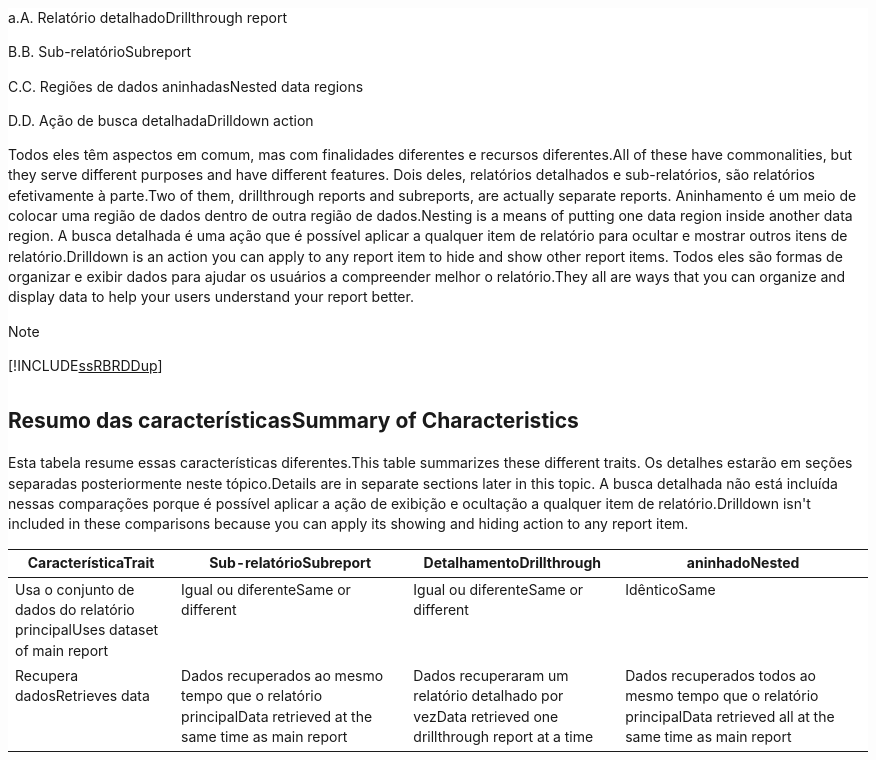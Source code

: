  <span data-ttu-id="92f06-109">a.</span><span class="sxs-lookup"><span data-stu-id="92f06-109">A.</span></span> <span data-ttu-id="92f06-110">Relatório detalhado</span><span class="sxs-lookup"><span data-stu-id="92f06-110">Drillthrough report</span></span>  
  
 <span data-ttu-id="92f06-111">B.</span><span class="sxs-lookup"><span data-stu-id="92f06-111">B.</span></span> <span data-ttu-id="92f06-112">Sub-relatório</span><span class="sxs-lookup"><span data-stu-id="92f06-112">Subreport</span></span>  
  
 <span data-ttu-id="92f06-113">C.</span><span class="sxs-lookup"><span data-stu-id="92f06-113">C.</span></span> <span data-ttu-id="92f06-114">Regiões de dados aninhadas</span><span class="sxs-lookup"><span data-stu-id="92f06-114">Nested data regions</span></span>  
  
 <span data-ttu-id="92f06-115">D.</span><span class="sxs-lookup"><span data-stu-id="92f06-115">D.</span></span> <span data-ttu-id="92f06-116">Ação de busca detalhada</span><span class="sxs-lookup"><span data-stu-id="92f06-116">Drilldown action</span></span>  
  
 <span data-ttu-id="92f06-117">Todos eles têm aspectos em comum, mas com finalidades diferentes e recursos diferentes.</span><span class="sxs-lookup"><span data-stu-id="92f06-117">All of these have commonalities, but they serve different purposes and have different features.</span></span> <span data-ttu-id="92f06-118">Dois deles, relatórios detalhados e sub-relatórios, são relatórios efetivamente à parte.</span><span class="sxs-lookup"><span data-stu-id="92f06-118">Two of them, drillthrough reports and subreports, are actually separate reports.</span></span> <span data-ttu-id="92f06-119">Aninhamento é um meio de colocar uma região de dados dentro de outra região de dados.</span><span class="sxs-lookup"><span data-stu-id="92f06-119">Nesting is a means of putting one data region inside another data region.</span></span> <span data-ttu-id="92f06-120">A busca detalhada é uma ação que é possível aplicar a qualquer item de relatório para ocultar e mostrar outros itens de relatório.</span><span class="sxs-lookup"><span data-stu-id="92f06-120">Drilldown is an action you can apply to any report item to hide and show other report items.</span></span> <span data-ttu-id="92f06-121">Todos eles são formas de organizar e exibir dados para ajudar os usuários a compreender melhor o relatório.</span><span class="sxs-lookup"><span data-stu-id="92f06-121">They all are ways that you can organize and display data to help your users understand your report better.</span></span>  
  
> [!NOTE]  
>  [!INCLUDE[ssRBRDDup](../../includes/ssrbrddup-md.md)]  
  
##  <a name="summary-of-characteristics"></a><a name="SummaryCharacteristics"></a> <span data-ttu-id="92f06-122">Resumo das características</span><span class="sxs-lookup"><span data-stu-id="92f06-122">Summary of Characteristics</span></span>  
 <span data-ttu-id="92f06-123">Esta tabela resume essas características diferentes.</span><span class="sxs-lookup"><span data-stu-id="92f06-123">This table summarizes these different traits.</span></span> <span data-ttu-id="92f06-124">Os detalhes estarão em seções separadas posteriormente neste tópico.</span><span class="sxs-lookup"><span data-stu-id="92f06-124">Details are in separate sections later in this topic.</span></span> <span data-ttu-id="92f06-125">A busca detalhada não está incluída nessas comparações porque é possível aplicar a ação de exibição e ocultação a qualquer item de relatório.</span><span class="sxs-lookup"><span data-stu-id="92f06-125">Drilldown isn't included in these comparisons because you can apply its showing and hiding action to any report item.</span></span>  
  
|<span data-ttu-id="92f06-126">Característica</span><span class="sxs-lookup"><span data-stu-id="92f06-126">Trait</span></span>|<span data-ttu-id="92f06-127">Sub-relatório</span><span class="sxs-lookup"><span data-stu-id="92f06-127">Subreport</span></span>|<span data-ttu-id="92f06-128">Detalhamento</span><span class="sxs-lookup"><span data-stu-id="92f06-128">Drillthrough</span></span>|<span data-ttu-id="92f06-129">aninhado</span><span class="sxs-lookup"><span data-stu-id="92f06-129">Nested</span></span>|  
|-----------|---------------|------------------|------------|  
|<span data-ttu-id="92f06-130">Usa o conjunto de dados do relatório principal</span><span class="sxs-lookup"><span data-stu-id="92f06-130">Uses dataset of main report</span></span>|<span data-ttu-id="92f06-131">Igual ou diferente</span><span class="sxs-lookup"><span data-stu-id="92f06-131">Same or different</span></span>|<span data-ttu-id="92f06-132">Igual ou diferente</span><span class="sxs-lookup"><span data-stu-id="92f06-132">Same or different</span></span>|<span data-ttu-id="92f06-133">Idêntico</span><span class="sxs-lookup"><span data-stu-id="92f06-133">Same</span></span>|  
|<span data-ttu-id="92f06-134">Recupera dados</span><span class="sxs-lookup"><span data-stu-id="92f06-134">Retrieves data</span></span>|<span data-ttu-id="92f06-135">Dados recuperados ao mesmo tempo que o relatório principal</span><span class="sxs-lookup"><span data-stu-id="92f06-135">Data retrieved at the same time as main report</span></span>|<span data-ttu-id="92f06-136">Dados recuperaram um relatório detalhado por vez</span><span class="sxs-lookup"><span data-stu-id="92f06-136">Data retrieved one drillthrough report at a time</span></span>|<span data-ttu-id="92f06-137">Dados recuperados todos ao mesmo tempo que o relatório principal</span><span class="sxs-lookup"><span data-stu-id="92f06-137">Data retrieved all at the same time as main report</span></span>|  